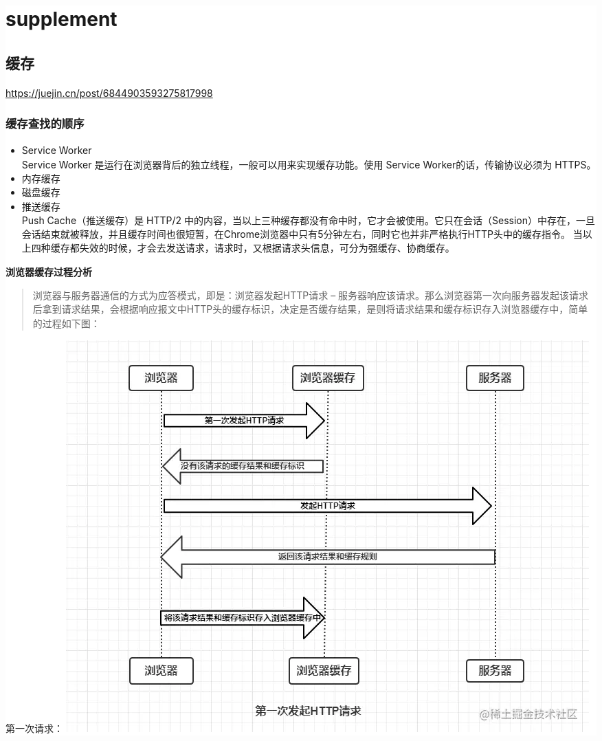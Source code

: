 
# supplement

## 缓存

<https://juejin.cn/post/6844903593275817998>

### 缓存查找的顺序

- Service Worker</br>
  Service Worker 是运行在浏览器背后的独立线程，一般可以用来实现缓存功能。使用 Service Worker的话，传输协议必须为 HTTPS。
- 内存缓存
- 磁盘缓存
- 推送缓存</br>
  Push Cache（推送缓存）是 HTTP/2 中的内容，当以上三种缓存都没有命中时，它才会被使用。它只在会话（Session）中存在，一旦会话结束就被释放，并且缓存时间也很短暂，在Chrome浏览器中只有5分钟左右，同时它也并非严格执行HTTP头中的缓存指令。
当以上四种缓存都失效的时候，才会去发送请求，请求时，又根据请求头信息，可分为强缓存、协商缓存。

**浏览器缓存过程分析**

> 浏览器与服务器通信的方式为应答模式，即是：浏览器发起HTTP请求 – 服务器响应该请求。那么浏览器第一次向服务器发起该请求后拿到请求结果，会根据响应报文中HTTP头的缓存标识，决定是否缓存结果，是则将请求结果和缓存标识存入浏览器缓存中，简单的过程如下图：

第一次请求：
![avatar](./img/4.webp)
